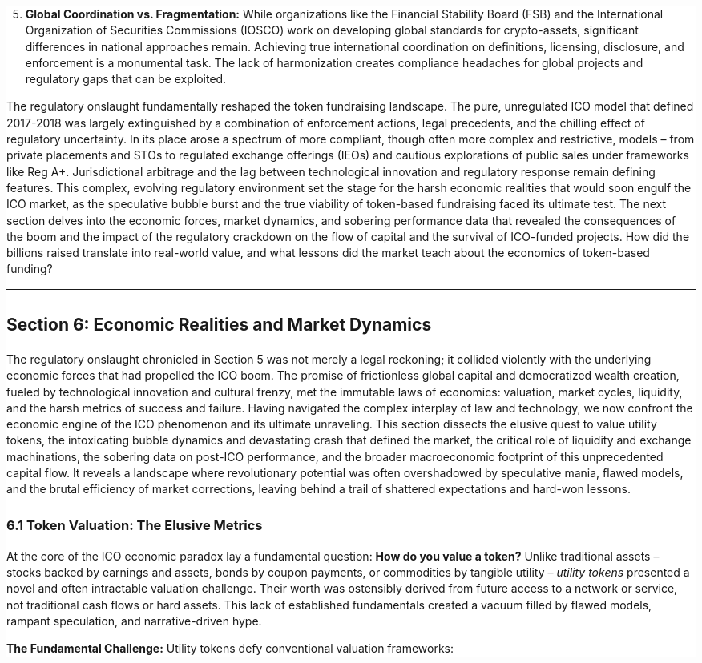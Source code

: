 5.  **Global Coordination vs. Fragmentation:** While organizations like the Financial Stability Board (FSB) and the International Organization of Securities Commissions (IOSCO) work on developing global standards for crypto-assets, significant differences in national approaches remain. Achieving true international coordination on definitions, licensing, disclosure, and enforcement is a monumental task. The lack of harmonization creates compliance headaches for global projects and regulatory gaps that can be exploited.

The regulatory onslaught fundamentally reshaped the token fundraising landscape. The pure, unregulated ICO model that defined 2017-2018 was largely extinguished by a combination of enforcement actions, legal precedents, and the chilling effect of regulatory uncertainty. In its place arose a spectrum of more compliant, though often more complex and restrictive, models – from private placements and STOs to regulated exchange offerings (IEOs) and cautious explorations of public sales under frameworks like Reg A+. Jurisdictional arbitrage and the lag between technological innovation and regulatory response remain defining features. This complex, evolving regulatory environment set the stage for the harsh economic realities that would soon engulf the ICO market, as the speculative bubble burst and the true viability of token-based fundraising faced its ultimate test. The next section delves into the economic forces, market dynamics, and sobering performance data that revealed the consequences of the boom and the impact of the regulatory crackdown on the flow of capital and the survival of ICO-funded projects. How did the billions raised translate into real-world value, and what lessons did the market teach about the economics of token-based funding?



---





## Section 6: Economic Realities and Market Dynamics

The regulatory onslaught chronicled in Section 5 was not merely a legal reckoning; it collided violently with the underlying economic forces that had propelled the ICO boom. The promise of frictionless global capital and democratized wealth creation, fueled by technological innovation and cultural frenzy, met the immutable laws of economics: valuation, market cycles, liquidity, and the harsh metrics of success and failure. Having navigated the complex interplay of law and technology, we now confront the economic engine of the ICO phenomenon and its ultimate unraveling. This section dissects the elusive quest to value utility tokens, the intoxicating bubble dynamics and devastating crash that defined the market, the critical role of liquidity and exchange machinations, the sobering data on post-ICO performance, and the broader macroeconomic footprint of this unprecedented capital flow. It reveals a landscape where revolutionary potential was often overshadowed by speculative mania, flawed models, and the brutal efficiency of market corrections, leaving behind a trail of shattered expectations and hard-won lessons.

### 6.1 Token Valuation: The Elusive Metrics

At the core of the ICO economic paradox lay a fundamental question: **How do you value a token?** Unlike traditional assets – stocks backed by earnings and assets, bonds by coupon payments, or commodities by tangible utility – *utility tokens* presented a novel and often intractable valuation challenge. Their worth was ostensibly derived from future access to a network or service, not traditional cash flows or hard assets. This lack of established fundamentals created a vacuum filled by flawed models, rampant speculation, and narrative-driven hype.

**The Fundamental Challenge:** Utility tokens defy conventional valuation frameworks:

